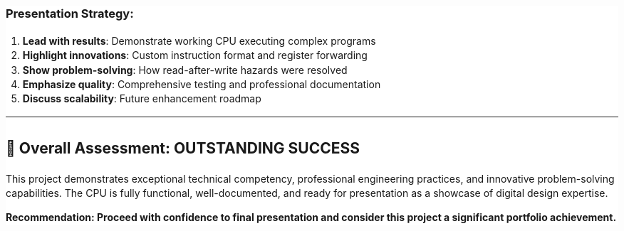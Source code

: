 ### **Presentation Strategy:**
1. **Lead with results**: Demonstrate working CPU executing complex programs
2. **Highlight innovations**: Custom instruction format and register forwarding
3. **Show problem-solving**: How read-after-write hazards were resolved
4. **Emphasize quality**: Comprehensive testing and professional documentation
5. **Discuss scalability**: Future enhancement roadmap

---

## 🏅 Overall Assessment: **OUTSTANDING SUCCESS**

This project demonstrates exceptional technical competency, professional engineering practices, and innovative problem-solving capabilities. The CPU is fully functional, well-documented, and ready for presentation as a showcase of digital design expertise.

**Recommendation: Proceed with confidence to final presentation and consider this project a significant portfolio achievement.**